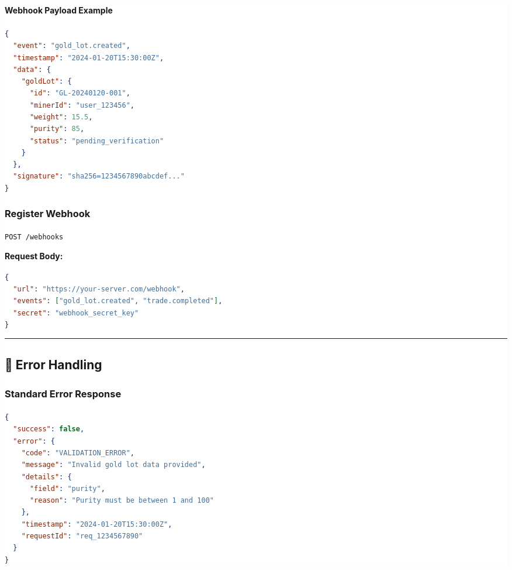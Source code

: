 #### Webhook Payload Example
```json
{
  "event": "gold_lot.created",
  "timestamp": "2024-01-20T15:30:00Z",
  "data": {
    "goldLot": {
      "id": "GL-20240120-001",
      "minerId": "user_123456",
      "weight": 15.5,
      "purity": 85,
      "status": "pending_verification"
    }
  },
  "signature": "sha256=1234567890abcdef..."
}
```

### Register Webhook
```http
POST /webhooks
```

**Request Body:**
```json
{
  "url": "https://your-server.com/webhook",
  "events": ["gold_lot.created", "trade.completed"],
  "secret": "webhook_secret_key"
}
```

---

## 🚨 **Error Handling**

### Standard Error Response
```json
{
  "success": false,
  "error": {
    "code": "VALIDATION_ERROR",
    "message": "Invalid gold lot data provided",
    "details": {
      "field": "purity",
      "reason": "Purity must be between 1 and 100"
    },
    "timestamp": "2024-01-20T15:30:00Z",
    "requestId": "req_1234567890"
  }
}
```
